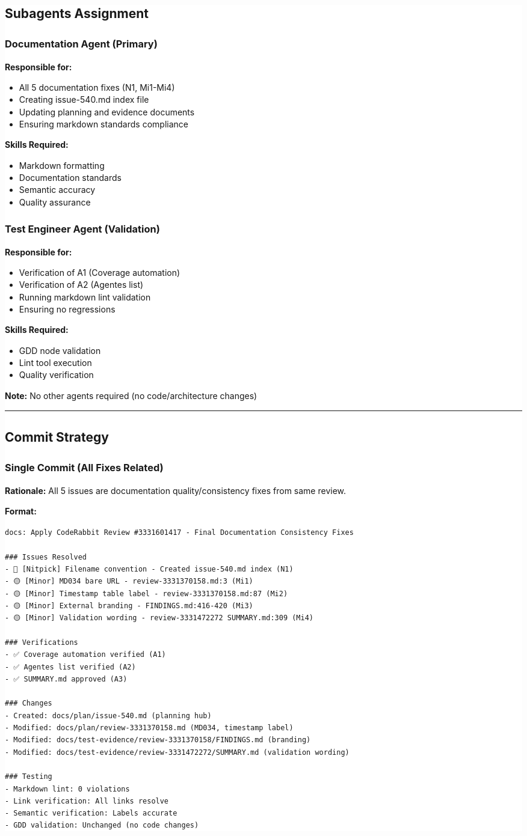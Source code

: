 
## Subagents Assignment

### Documentation Agent (Primary)
**Responsible for:**
- All 5 documentation fixes (N1, Mi1-Mi4)
- Creating issue-540.md index file
- Updating planning and evidence documents
- Ensuring markdown standards compliance

**Skills Required:**
- Markdown formatting
- Documentation standards
- Semantic accuracy
- Quality assurance

### Test Engineer Agent (Validation)
**Responsible for:**
- Verification of A1 (Coverage automation)
- Verification of A2 (Agentes list)
- Running markdown lint validation
- Ensuring no regressions

**Skills Required:**
- GDD node validation
- Lint tool execution
- Quality verification

**Note:** No other agents required (no code/architecture changes)

---

## Commit Strategy

### Single Commit (All Fixes Related)
**Rationale:** All 5 issues are documentation quality/consistency fixes from same review.

**Format:**
```
docs: Apply CodeRabbit Review #3331601417 - Final Documentation Consistency Fixes

### Issues Resolved
- 🔵 [Nitpick] Filename convention - Created issue-540.md index (N1)
- 🟡 [Minor] MD034 bare URL - review-3331370158.md:3 (Mi1)
- 🟡 [Minor] Timestamp table label - review-3331370158.md:87 (Mi2)
- 🟡 [Minor] External branding - FINDINGS.md:416-420 (Mi3)
- 🟡 [Minor] Validation wording - review-3331472272 SUMMARY.md:309 (Mi4)

### Verifications
- ✅ Coverage automation verified (A1)
- ✅ Agentes list verified (A2)
- ✅ SUMMARY.md approved (A3)

### Changes
- Created: docs/plan/issue-540.md (planning hub)
- Modified: docs/plan/review-3331370158.md (MD034, timestamp label)
- Modified: docs/test-evidence/review-3331370158/FINDINGS.md (branding)
- Modified: docs/test-evidence/review-3331472272/SUMMARY.md (validation wording)

### Testing
- Markdown lint: 0 violations
- Link verification: All links resolve
- Semantic verification: Labels accurate
- GDD validation: Unchanged (no code changes)
```